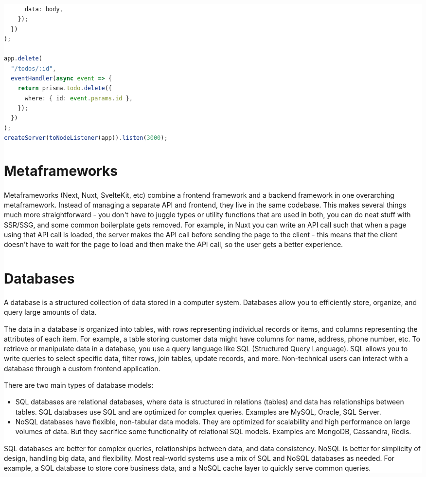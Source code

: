```ts
      data: body,
    });
  })
);

app.delete(
  "/todos/:id",
  eventHandler(async event => {
    return prisma.todo.delete({
      where: { id: event.params.id },
    });
  })
);
createServer(toNodeListener(app)).listen(3000);
```

# Metaframeworks

Metaframeworks (Next, Nuxt, SvelteKit, etc) combine a frontend framework and a backend framework in one overarching metaframework. Instead of managing a separate API and frontend, they live in the same codebase. This makes several things much more straightforward - you don't have to juggle types or utility functions that are used in both, you can do neat stuff with SSR/SSG, and some common boilerplate gets removed. For example, in Nuxt you can write an API call such that when a page using that API call is loaded, the server makes the API call before sending the page to the client - this means that the client doesn't have to wait for the page to load and then make the API call, so the user gets a better experience.

# Databases

A database is a structured collection of data stored in a computer system. Databases allow you to efficiently store, organize, and query large amounts of data.

The data in a database is organized into tables, with rows representing individual records or items, and columns representing the attributes of each item. For example, a table storing customer data might have columns for name, address, phone number, etc.
To retrieve or manipulate data in a database, you use a query language like SQL (Structured Query Language). SQL allows you to write queries to select specific data, filter rows, join tables, update records, and more. Non-technical users can interact with a database through a custom frontend application.

There are two main types of database models:

- SQL databases are relational databases, where data is structured in relations (tables) and data has relationships between tables. SQL databases use SQL and are optimized for complex queries. Examples are MySQL, Oracle, SQL Server.
- NoSQL databases have flexible, non-tabular data models. They are optimized for scalability and high performance on large volumes of data. But they sacrifice some functionality of relational SQL models. Examples are MongoDB, Cassandra, Redis.

SQL databases are better for complex queries, relationships between data, and data consistency. NoSQL is better for simplicity of design, handling big data, and flexibility. Most real-world systems use a mix of SQL and NoSQL databases as needed. For example, a SQL database to store core business data, and a NoSQL cache layer to quickly serve common queries.
